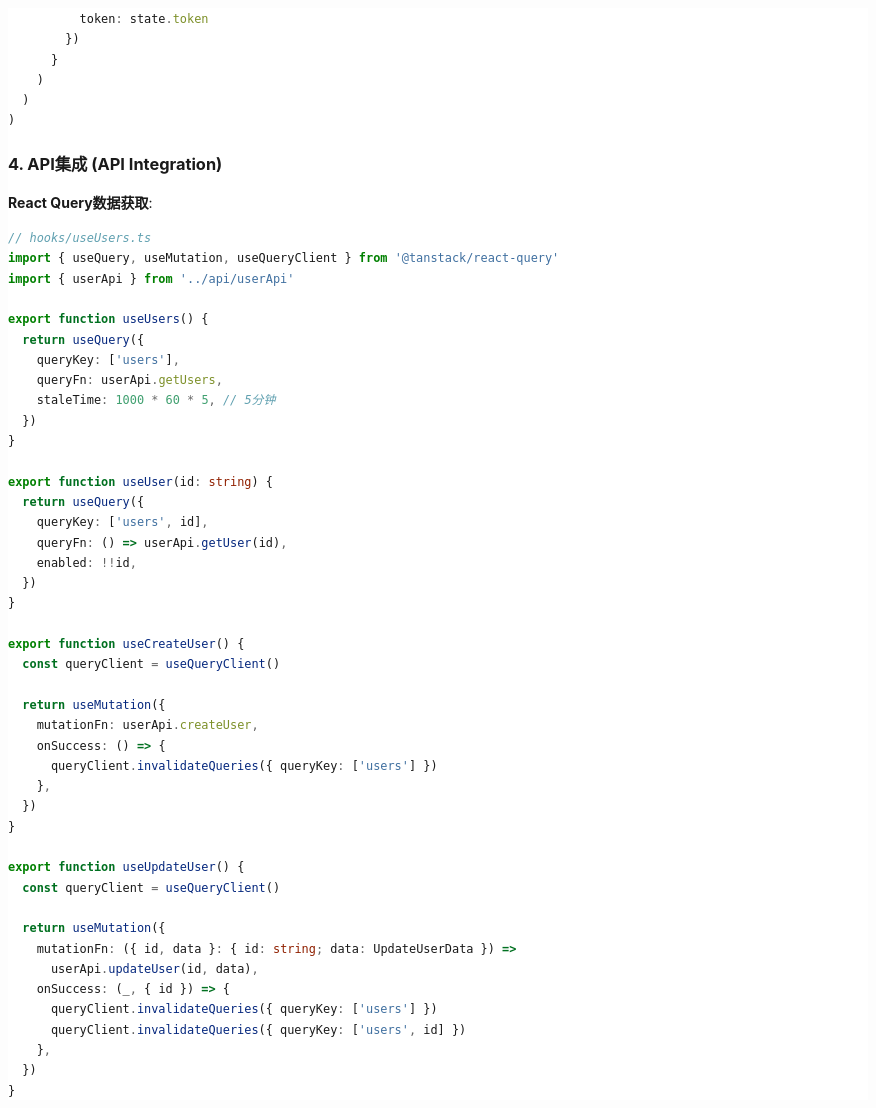 ```typescript
          token: state.token 
        })
      }
    )
  )
)
```

### 4. API集成 (API Integration)

**React Query数据获取**:
```typescript
// hooks/useUsers.ts
import { useQuery, useMutation, useQueryClient } from '@tanstack/react-query'
import { userApi } from '../api/userApi'

export function useUsers() {
  return useQuery({
    queryKey: ['users'],
    queryFn: userApi.getUsers,
    staleTime: 1000 * 60 * 5, // 5分钟
  })
}

export function useUser(id: string) {
  return useQuery({
    queryKey: ['users', id],
    queryFn: () => userApi.getUser(id),
    enabled: !!id,
  })
}

export function useCreateUser() {
  const queryClient = useQueryClient()
  
  return useMutation({
    mutationFn: userApi.createUser,
    onSuccess: () => {
      queryClient.invalidateQueries({ queryKey: ['users'] })
    },
  })
}

export function useUpdateUser() {
  const queryClient = useQueryClient()
  
  return useMutation({
    mutationFn: ({ id, data }: { id: string; data: UpdateUserData }) => 
      userApi.updateUser(id, data),
    onSuccess: (_, { id }) => {
      queryClient.invalidateQueries({ queryKey: ['users'] })
      queryClient.invalidateQueries({ queryKey: ['users', id] })
    },
  })
}
```
